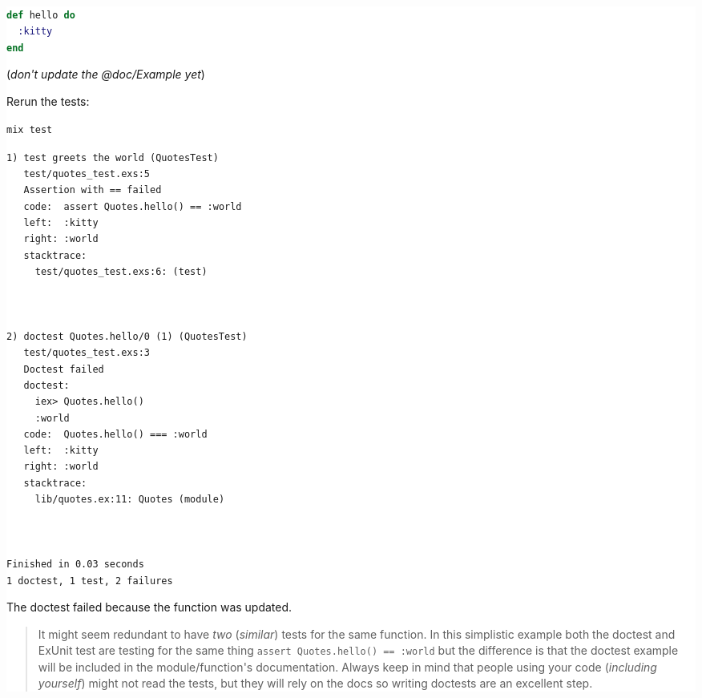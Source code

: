 ```elixir
def hello do
  :kitty
end
```

(_don't update the @doc/Example yet_)

Rerun the tests:

```sh
mix test
```

```
1) test greets the world (QuotesTest)
   test/quotes_test.exs:5
   Assertion with == failed
   code:  assert Quotes.hello() == :world
   left:  :kitty
   right: :world
   stacktrace:
     test/quotes_test.exs:6: (test)



2) doctest Quotes.hello/0 (1) (QuotesTest)
   test/quotes_test.exs:3
   Doctest failed
   doctest:
     iex> Quotes.hello()
     :world
   code:  Quotes.hello() === :world
   left:  :kitty
   right: :world
   stacktrace:
     lib/quotes.ex:11: Quotes (module)



Finished in 0.03 seconds
1 doctest, 1 test, 2 failures
```

The doctest failed because the function was updated.

> It might seem redundant to have _two_
> (_similar_) tests for the same function.
> In this simplistic example
> both the doctest and ExUnit test
> are testing for the same thing
> `assert Quotes.hello() == :world`
> but the difference is that the doctest
> example will be included in the module/function's documentation.
> Always keep in mind that people using your code (_including yourself_)
> might not read the tests,
> but they will rely on the docs
> so writing doctests are an excellent step.
